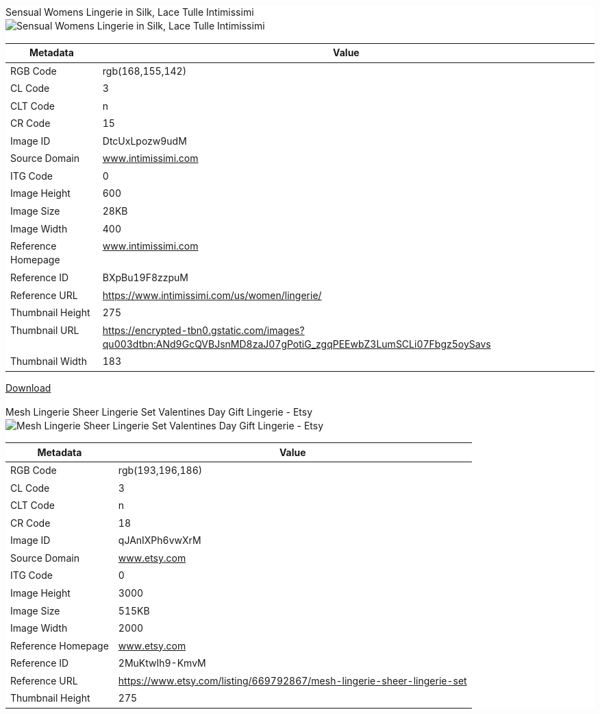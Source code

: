 Sensual Womens Lingerie in Silk, Lace  Tulle  Intimissimi  
![Sensual Womens Lingerie in Silk, Lace  Tulle  Intimissimi](https://www.intimissimi.com/dw/image/v2/BHHR_PRD/on/demandware.static/-/Sites-INT_EC_COM/default/dw2cb4b734/images/BOD24882127-M.jpg?swu003d400sfrmu003djpeg)

|Metadata|Value|
|-------|------|
|RGB Code|rgb(168,155,142)|
|CL Code|3|
|CLT Code|n|
|CR Code|15|
|Image ID|DtcUxLpozw9udM|
|Source Domain|www.intimissimi.com|
|ITG Code|0|
|Image Height|600|
|Image Size|28KB|
|Image Width|400|
|Reference Homepage|www.intimissimi.com|
|Reference ID|BXpBu19F8zzpuM|
|Reference URL|https://www.intimissimi.com/us/women/lingerie/|
|Thumbnail Height|275|
|Thumbnail URL|https://encrypted-tbn0.gstatic.com/images?qu003dtbn:ANd9GcQVBJsnMD8zaJ07gPotiG_zgqPEEwbZ3LumSCLi07Fbgz5oySavs|
|Thumbnail Width|183|
[Download](https://www.intimissimi.com/dw/image/v2/BHHR_PRD/on/demandware.static/-/Sites-INT_EC_COM/default/dw2cb4b734/images/BOD24882127-M.jpg?swu003d400sfrmu003djpeg)

Mesh Lingerie Sheer Lingerie Set Valentines Day Gift Lingerie - Etsy  
![Mesh Lingerie Sheer Lingerie Set Valentines Day Gift Lingerie - Etsy](https://i.etsystatic.com/16215581/r/il/b8d826/3029333073/il_fullxfull.3029333073_se6l.jpg)

|Metadata|Value|
|-------|------|
|RGB Code|rgb(193,196,186)|
|CL Code|3|
|CLT Code|n|
|CR Code|18|
|Image ID|qJAnIXPh6vwXrM|
|Source Domain|www.etsy.com|
|ITG Code|0|
|Image Height|3000|
|Image Size|515KB|
|Image Width|2000|
|Reference Homepage|www.etsy.com|
|Reference ID|2MuKtwIh9-KmvM|
|Reference URL|https://www.etsy.com/listing/669792867/mesh-lingerie-sheer-lingerie-set|
|Thumbnail Height|275|